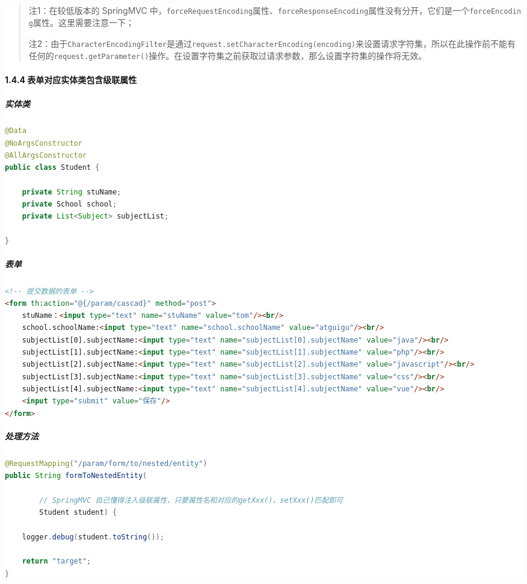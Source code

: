 > 注1：在较低版本的 SpringMVC 中，`forceRequestEncoding`属性、`forceResponseEncoding`属性没有分开，它们是一个`forceEncoding`属性。这里需要注意一下；
>
> 注2：由于`CharacterEncodingFilter`是通过`request.setCharacterEncoding(encoding)`来设置请求字符集，所以在此操作前不能有任何的`request.getParameter()`操作。在设置字符集之前获取过请求参数，那么设置字符集的操作将无效。

#### 1.4.4 表单对应实体类包含级联属性

##### 实体类

```java
@Data
@NoArgsConstructor
@AllArgsConstructor
public class Student {

    private String stuName;
    private School school;
    private List<Subject> subjectList;

}
```

##### 表单

```html
<!-- 提交数据的表单 -->
<form th:action="@{/param/cascad}" method="post">
    stuName：<input type="text" name="stuName" value="tom"/><br/>
    school.schoolName:<input type="text" name="school.schoolName" value="atguigu"/><br/>
    subjectList[0].subjectName:<input type="text" name="subjectList[0].subjectName" value="java"/><br/>
    subjectList[1].subjectName:<input type="text" name="subjectList[1].subjectName" value="php"/><br/>
    subjectList[2].subjectName:<input type="text" name="subjectList[2].subjectName" value="javascript"/><br/>
    subjectList[3].subjectName:<input type="text" name="subjectList[3].subjectName" value="css"/><br/>
    subjectList[4].subjectName:<input type="text" name="subjectList[4].subjectName" value="vue"/><br/>
    <input type="submit" value="保存"/>
</form>
```

##### 处理方法

```java
@RequestMapping("/param/form/to/nested/entity")
public String formToNestedEntity(
    
        // SpringMVC 自己懂得注入级联属性，只要属性名和对应的getXxx()、setXxx()匹配即可
        Student student) {
    
    logger.debug(student.toString());
    
    return "target";
}
```
